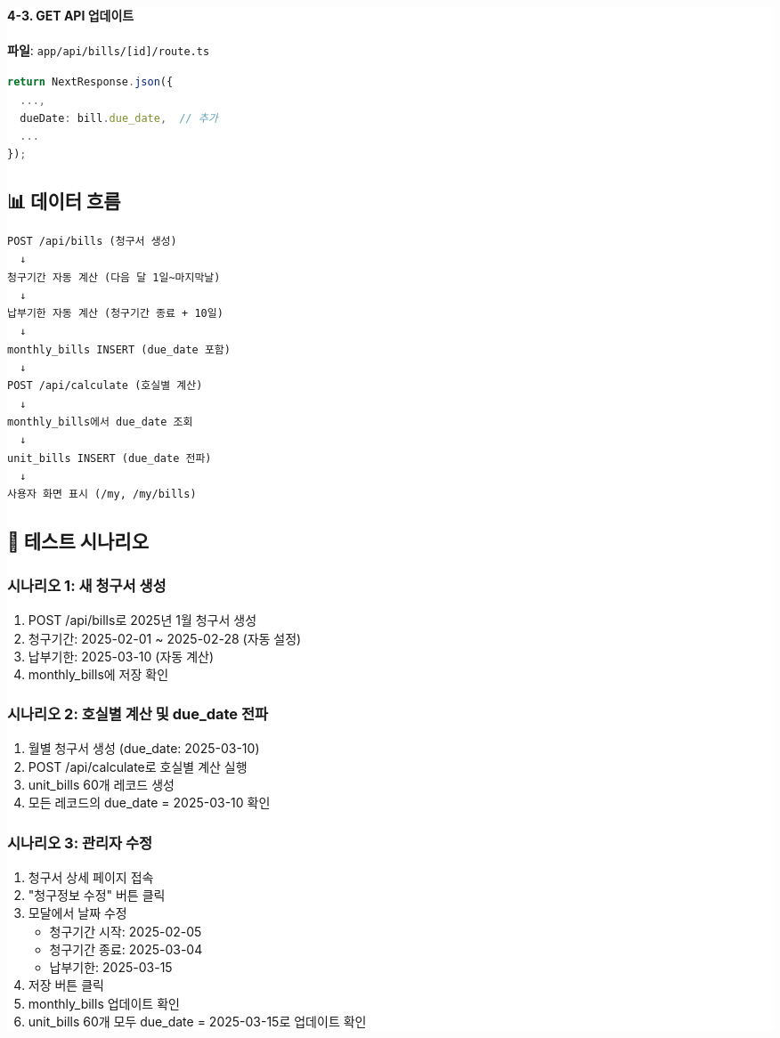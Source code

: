 #### 4-3. GET API 업데이트

**파일**: `app/api/bills/[id]/route.ts`

```typescript
return NextResponse.json({
  ...,
  dueDate: bill.due_date,  // 추가
  ...
});
```

## 📊 데이터 흐름

```
POST /api/bills (청구서 생성)
  ↓
청구기간 자동 계산 (다음 달 1일~마지막날)
  ↓
납부기한 자동 계산 (청구기간 종료 + 10일)
  ↓
monthly_bills INSERT (due_date 포함)
  ↓
POST /api/calculate (호실별 계산)
  ↓
monthly_bills에서 due_date 조회
  ↓
unit_bills INSERT (due_date 전파)
  ↓
사용자 화면 표시 (/my, /my/bills)
```

## 🧪 테스트 시나리오

### 시나리오 1: 새 청구서 생성
1. POST /api/bills로 2025년 1월 청구서 생성
2. 청구기간: 2025-02-01 ~ 2025-02-28 (자동 설정)
3. 납부기한: 2025-03-10 (자동 계산)
4. monthly_bills에 저장 확인

### 시나리오 2: 호실별 계산 및 due_date 전파
1. 월별 청구서 생성 (due_date: 2025-03-10)
2. POST /api/calculate로 호실별 계산 실행
3. unit_bills 60개 레코드 생성
4. 모든 레코드의 due_date = 2025-03-10 확인

### 시나리오 3: 관리자 수정
1. 청구서 상세 페이지 접속
2. "청구정보 수정" 버튼 클릭
3. 모달에서 날짜 수정
   - 청구기간 시작: 2025-02-05
   - 청구기간 종료: 2025-03-04
   - 납부기한: 2025-03-15
4. 저장 버튼 클릭
5. monthly_bills 업데이트 확인
6. unit_bills 60개 모두 due_date = 2025-03-15로 업데이트 확인
